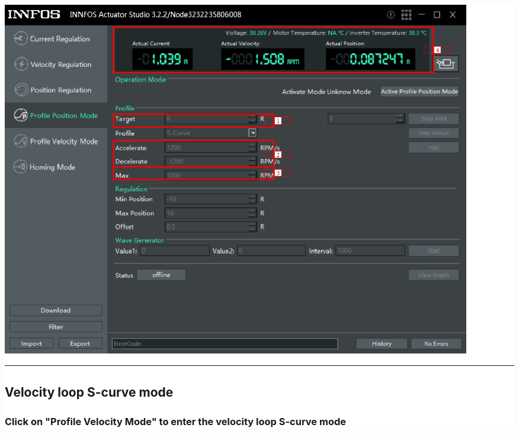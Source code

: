 ![Fig6-4.png](../../img/Fig6-4.png)

* * *

## Velocity loop S-curve mode

### Click on "Profile Velocity Mode" to enter the velocity loop S-curve mode
